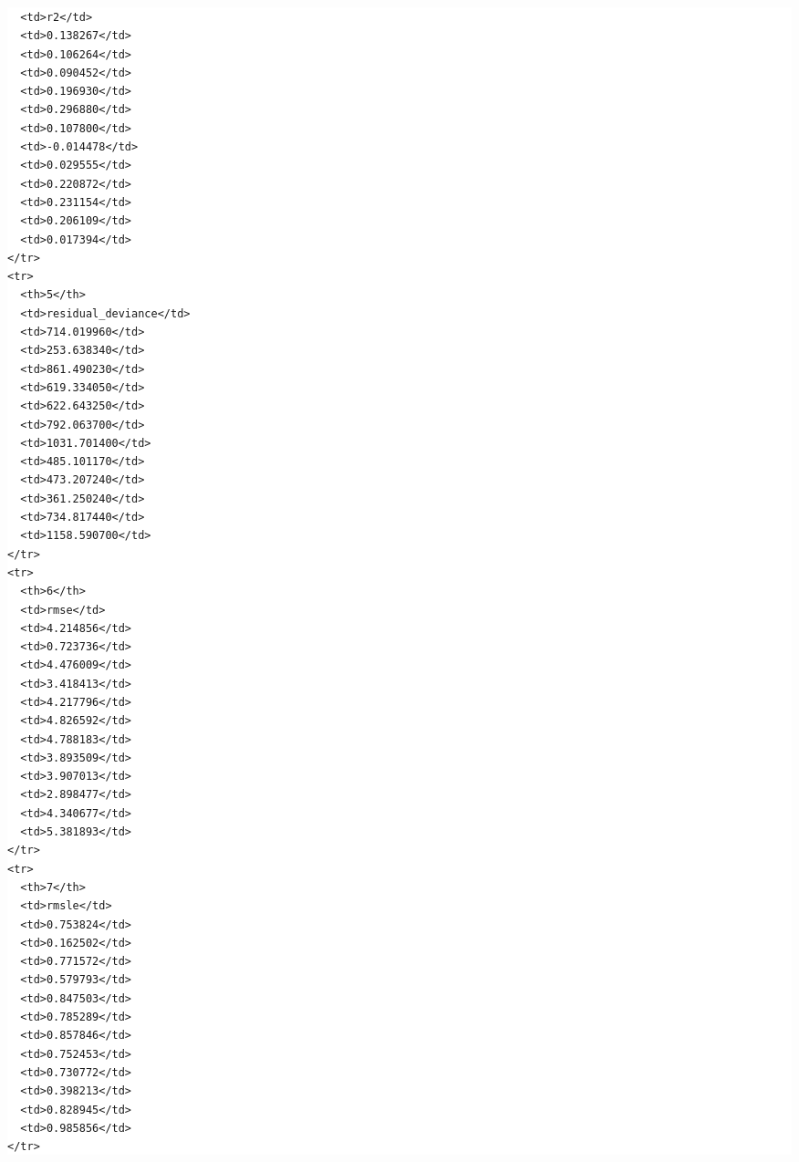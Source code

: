       <td>r2</td>
      <td>0.138267</td>
      <td>0.106264</td>
      <td>0.090452</td>
      <td>0.196930</td>
      <td>0.296880</td>
      <td>0.107800</td>
      <td>-0.014478</td>
      <td>0.029555</td>
      <td>0.220872</td>
      <td>0.231154</td>
      <td>0.206109</td>
      <td>0.017394</td>
    </tr>
    <tr>
      <th>5</th>
      <td>residual_deviance</td>
      <td>714.019960</td>
      <td>253.638340</td>
      <td>861.490230</td>
      <td>619.334050</td>
      <td>622.643250</td>
      <td>792.063700</td>
      <td>1031.701400</td>
      <td>485.101170</td>
      <td>473.207240</td>
      <td>361.250240</td>
      <td>734.817440</td>
      <td>1158.590700</td>
    </tr>
    <tr>
      <th>6</th>
      <td>rmse</td>
      <td>4.214856</td>
      <td>0.723736</td>
      <td>4.476009</td>
      <td>3.418413</td>
      <td>4.217796</td>
      <td>4.826592</td>
      <td>4.788183</td>
      <td>3.893509</td>
      <td>3.907013</td>
      <td>2.898477</td>
      <td>4.340677</td>
      <td>5.381893</td>
    </tr>
    <tr>
      <th>7</th>
      <td>rmsle</td>
      <td>0.753824</td>
      <td>0.162502</td>
      <td>0.771572</td>
      <td>0.579793</td>
      <td>0.847503</td>
      <td>0.785289</td>
      <td>0.857846</td>
      <td>0.752453</td>
      <td>0.730772</td>
      <td>0.398213</td>
      <td>0.828945</td>
      <td>0.985856</td>
    </tr>
  </tbody>
</table>